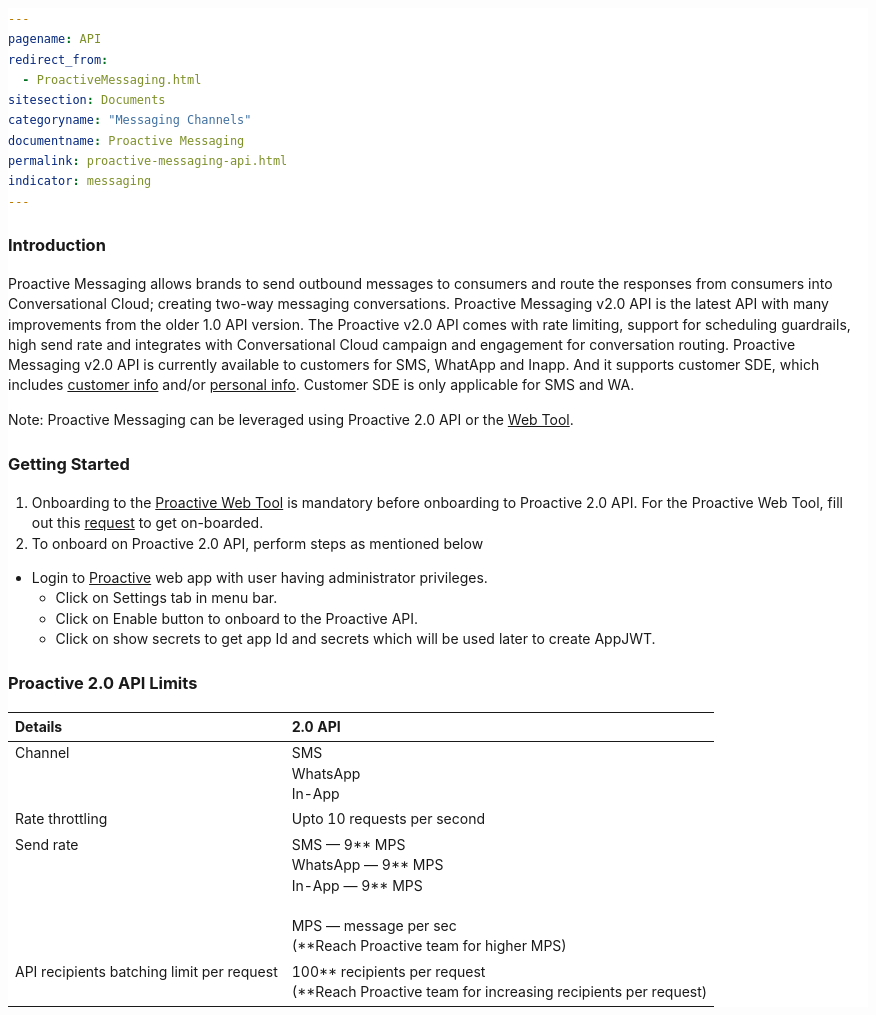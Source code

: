 ```yaml
---
pagename: API
redirect_from:
  - ProactiveMessaging.html
sitesection: Documents
categoryname: "Messaging Channels"
documentname: Proactive Messaging
permalink: proactive-messaging-api.html
indicator: messaging
---
```


### Introduction

Proactive Messaging allows brands to send outbound messages to consumers and route the responses from consumers into Conversational Cloud; creating two-way messaging conversations. Proactive Messaging v2.0 API is the latest API with many improvements from the older 1.0 API version. The Proactive v2.0 API comes with rate limiting, support for scheduling guardrails, high send rate and integrates with Conversational Cloud campaign and engagement for conversation routing. Proactive Messaging v2.0 API is currently available to customers for SMS, WhatApp and Inapp. And it supports customer SDE, which includes [customer info](engagement-attributes-types-of-engagement-attributes.html#customer-info) and/or [personal info](engagement-attributes-types-of-engagement-attributes.html#personal-info). Customer SDE is only applicable for SMS and WA.

Note: Proactive Messaging can be leveraged using Proactive 2.0 API or the [Web Tool](https://knowledge.liveperson.com/messaging-channels-proactive-messaging-proactive-messaging-overview.html).

### Getting Started

1. Onboarding to the [Proactive Web Tool](https://knowledge.liveperson.com/messaging-channels-proactive-messaging-proactive-messaging-overview.html) is mandatory before onboarding to Proactive 2.0 API. For the Proactive Web Tool, fill out this [request](https://forms.gle/tUqhtE7kjAJpmo9L8) to get on-boarded.
2. To onboard on Proactive 2.0 API, perform steps as mentioned below
- Login to [Proactive](https://proactive-messaging.fs.liveperson.com/) web app with user having administrator privileges.
    * Click on Settings tab in menu bar.
    * Click on Enable button to onboard to the Proactive API.
    * Click on show secrets to get app Id and secrets which will be used later to create AppJWT.

### Proactive 2.0 API Limits

| Details | 2.0 API |
| :--- | :--- |
| Channel | SMS <br /> WhatsApp <br /> In-App |
| Rate throttling | Upto 10 requests per second |
| Send rate | SMS — 9** MPS <br /> WhatsApp — 9** MPS <br /> In-App — 9** MPS <br /> <br /> MPS — message per sec <br /> (**Reach Proactive team for higher MPS) |
| API recipients batching limit per request | 100** recipients per request <br /> (**Reach Proactive team for increasing recipients per request) |
